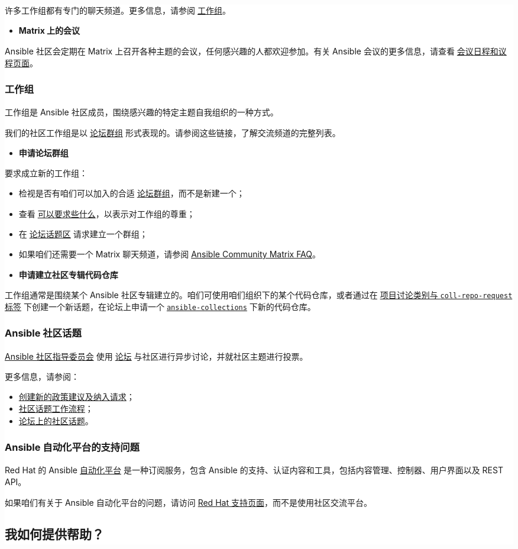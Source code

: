 
许多工作组都有专门的聊天频道。更多信息，请参阅 [工作组](#工作组)。


- **Matrix 上的会议**


Ansible 社区会定期在 Matrix 上召开各种主题的会议，任何感兴趣的人都欢迎参加。有关 Ansible 会议的更多信息，请查看 [会议日程和议程页面](https://github.com/ansible-community/meetings/blob/main/README.md)。


### 工作组


工作组是 Ansible 社区成员，围绕感兴趣的特定主题自我组织的一种方式。

我们的社区工作组是以 [论坛群组](https://forum.ansible.com/g) 形式表现的。请参阅这些链接，了解交流频道的完整列表。


- **申请论坛群组**

要求成立新的工作组：

- 检视是否有咱们可以加入的合适 [论坛群组](https://forum.ansible.com/g)，而不是新建一个；
- 查看 [可以要求些什么](https://forum.ansible.com/t/working-groups-things-you-can-ask-for/175)，以表示对工作组的尊重；
- 在 [论坛话题区](https://forum.ansible.com/t/requesting-a-forum-group/503) 请求建立一个群组；
- 如果咱们还需要一个 Matrix 聊天频道，请参阅 [Ansible Community Matrix FAQ](https://hackmd.io/@ansible-community/community-matrix-faq#How-do-I-create-a-public-community-room)。

- **申请建立社区专辑代码仓库**


工作组通常是围绕某个 Ansible 社区专辑建立的。咱们可使用咱们组织下的某个代码仓库，或者通过在 [项目讨论类别与 `coll-repo-request` 标签](https://forum.ansible.com/new-topic?category=project&tags=coll-repo-request) 下创建一个新话题，在论坛上申请一个 [`ansible-collections`](https://github.com/ansible-collections) 下新的代码仓库。


### Ansible 社区话题

[Ansible 社区指导委员会](https://docs.ansible.com/ansible/latest/community/steering/community_steering_committee.html#steering-responsibilities) 使用 [论坛](https://docs.ansible.com/ansible/latest/community/communication.html#ansible-forum) 与社区进行异步讨论，并就社区主题进行投票。

更多信息，请参阅：

- [创建新的政策建议及纳入请求](https://docs.ansible.com/ansible/latest/community/steering/community_steering_committee.html#creating-community-topic)；
- [社区话题工作流程](https://docs.ansible.com/ansible/latest/community/steering/community_topics_workflow.html#community-topics-workflow)；
- [论坛上的社区话题](https://forum.ansible.com/tags/c/project/7/community-wg)。


### Ansible 自动化平台的支持问题

Red Hat 的 Ansible [自动化平台](https://www.ansible.com/products/automation-platform) 是一种订阅服务，包含 Ansible 的支持、认证内容和工具，包括内容管理、控制器、用户界面以及 REST API。

如果咱们有关于 Ansible 自动化平台的问题，请访问 [Red Hat 支持页面](https://access.redhat.com/products/red-hat-ansible-automation-platform/)，而不是使用社区交流平台。


## 我如何提供帮助？
